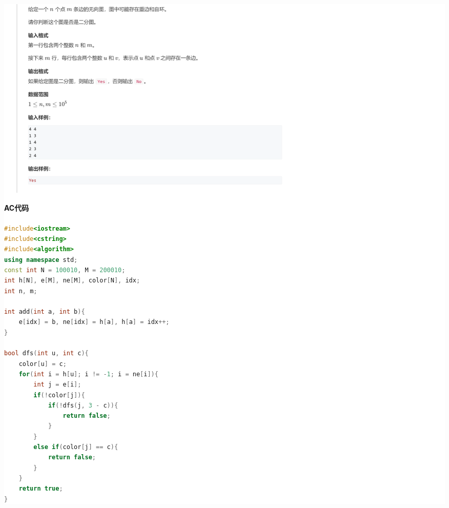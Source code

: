 > <img src="assets\image-20230317152354720.png" alt="image-20230317152354720" style="zoom:50%;" />

#### AC代码

```C++
#include<iostream>
#include<cstring>
#include<algorithm>
using namespace std;
const int N = 100010, M = 200010;
int h[N], e[M], ne[M], color[N], idx;
int n, m;

int add(int a, int b){
    e[idx] = b, ne[idx] = h[a], h[a] = idx++;
}

bool dfs(int u, int c){
    color[u] = c;
    for(int i = h[u]; i != -1; i = ne[i]){
        int j = e[i];
        if(!color[j]){
            if(!dfs(j, 3 - c)){
                return false;
            }
        }
        else if(color[j] == c){
            return false;
        }
    }
    return true;
}

```